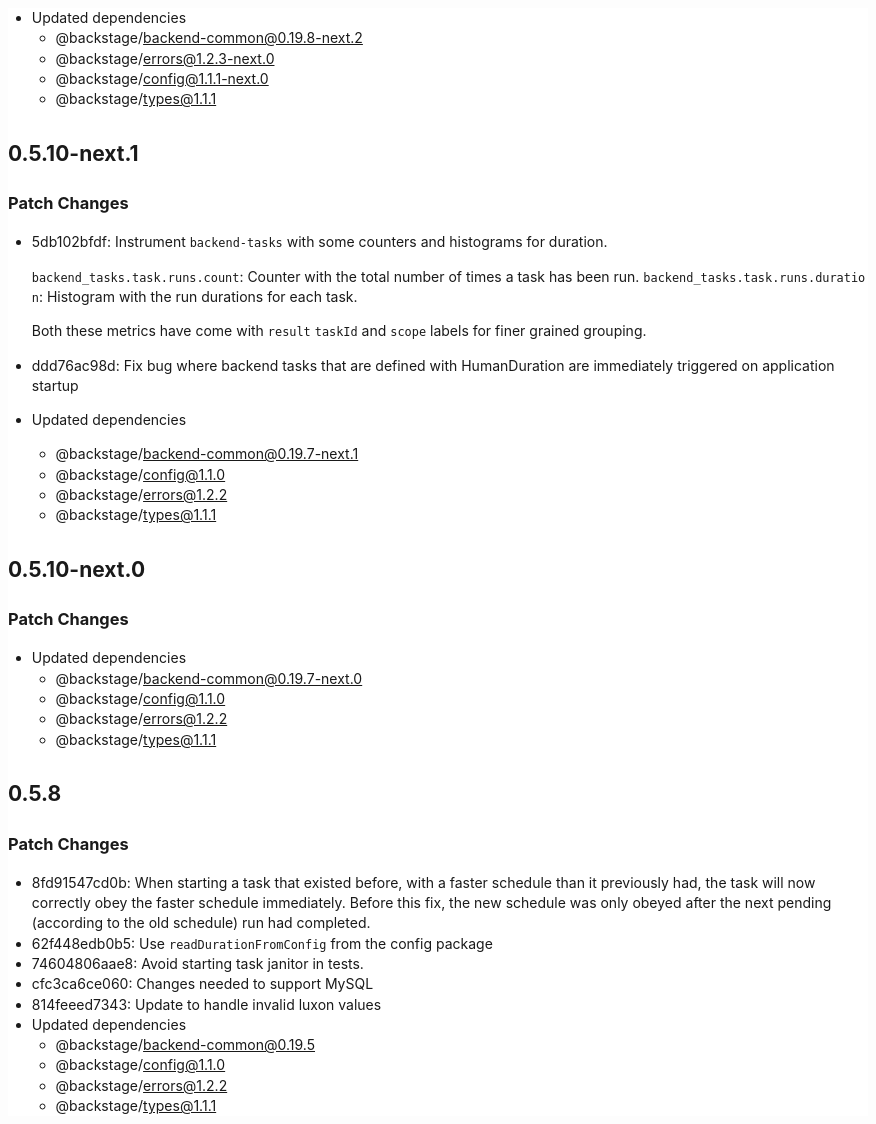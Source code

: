 - Updated dependencies
  - @backstage/backend-common@0.19.8-next.2
  - @backstage/errors@1.2.3-next.0
  - @backstage/config@1.1.1-next.0
  - @backstage/types@1.1.1

## 0.5.10-next.1

### Patch Changes

- 5db102bfdf: Instrument `backend-tasks` with some counters and histograms for duration.

  `backend_tasks.task.runs.count`: Counter with the total number of times a task has been run.
  `backend_tasks.task.runs.duration`: Histogram with the run durations for each task.

  Both these metrics have come with `result` `taskId` and `scope` labels for finer grained grouping.

- ddd76ac98d: Fix bug where backend tasks that are defined with HumanDuration are immediately triggered on application startup
- Updated dependencies
  - @backstage/backend-common@0.19.7-next.1
  - @backstage/config@1.1.0
  - @backstage/errors@1.2.2
  - @backstage/types@1.1.1

## 0.5.10-next.0

### Patch Changes

- Updated dependencies
  - @backstage/backend-common@0.19.7-next.0
  - @backstage/config@1.1.0
  - @backstage/errors@1.2.2
  - @backstage/types@1.1.1

## 0.5.8

### Patch Changes

- 8fd91547cd0b: When starting a task that existed before, with a faster schedule than it
  previously had, the task will now correctly obey the faster schedule
  immediately. Before this fix, the new schedule was only obeyed after the next
  pending (according to the old schedule) run had completed.
- 62f448edb0b5: Use `readDurationFromConfig` from the config package
- 74604806aae8: Avoid starting task janitor in tests.
- cfc3ca6ce060: Changes needed to support MySQL
- 814feeed7343: Update to handle invalid luxon values
- Updated dependencies
  - @backstage/backend-common@0.19.5
  - @backstage/config@1.1.0
  - @backstage/errors@1.2.2
  - @backstage/types@1.1.1
